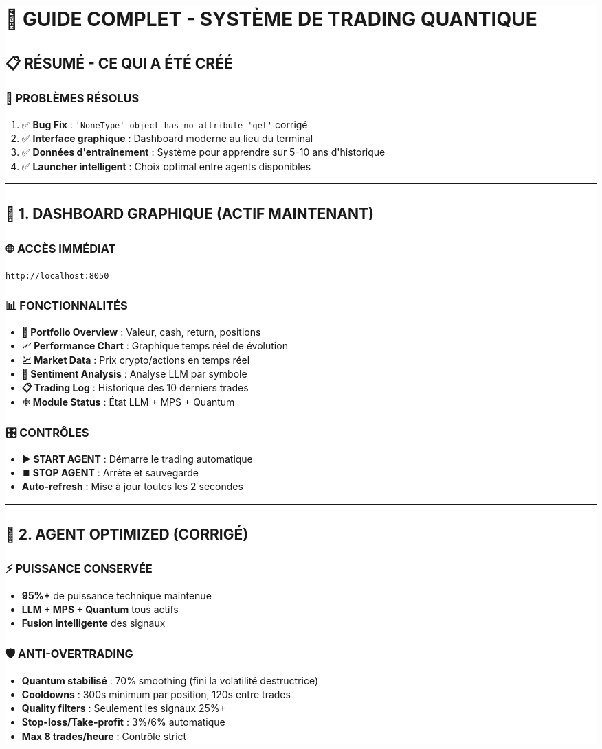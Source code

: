 # 🚀 **GUIDE COMPLET - SYSTÈME DE TRADING QUANTIQUE**

## 📋 **RÉSUMÉ - CE QUI A ÉTÉ CRÉÉ**

### **🎯 PROBLÈMES RÉSOLUS**
1. ✅ **Bug Fix** : `'NoneType' object has no attribute 'get'` corrigé
2. ✅ **Interface graphique** : Dashboard moderne au lieu du terminal
3. ✅ **Données d'entraînement** : Système pour apprendre sur 5-10 ans d'historique
4. ✅ **Launcher intelligent** : Choix optimal entre agents disponibles

---

## 🎨 **1. DASHBOARD GRAPHIQUE (ACTIF MAINTENANT)**

### **🌐 ACCÈS IMMÉDIAT**
```
http://localhost:8050
```

### **📊 FONCTIONNALITÉS**
- **💼 Portfolio Overview** : Valeur, cash, return, positions
- **📈 Performance Chart** : Graphique temps réel de évolution
- **💹 Market Data** : Prix crypto/actions en temps réel
- **🧠 Sentiment Analysis** : Analyse LLM par symbole
- **📋 Trading Log** : Historique des 10 derniers trades
- **⚛️ Module Status** : État LLM + MPS + Quantum

### **🎛️ CONTRÔLES**
- **▶️ START AGENT** : Démarre le trading automatique
- **⏹️ STOP AGENT** : Arrête et sauvegarde
- **Auto-refresh** : Mise à jour toutes les 2 secondes

---

## 🧠 **2. AGENT OPTIMIZED (CORRIGÉ)**

### **⚡ PUISSANCE CONSERVÉE**
- **95%+** de puissance technique maintenue
- **LLM + MPS + Quantum** tous actifs
- **Fusion intelligente** des signaux

### **🛡️ ANTI-OVERTRADING**
- **Quantum stabilisé** : 70% smoothing (fini la volatilité destructrice)
- **Cooldowns** : 300s minimum par position, 120s entre trades
- **Quality filters** : Seulement les signaux 25%+ 
- **Stop-loss/Take-profit** : 3%/6% automatique
- **Max 8 trades/heure** : Contrôle strict
